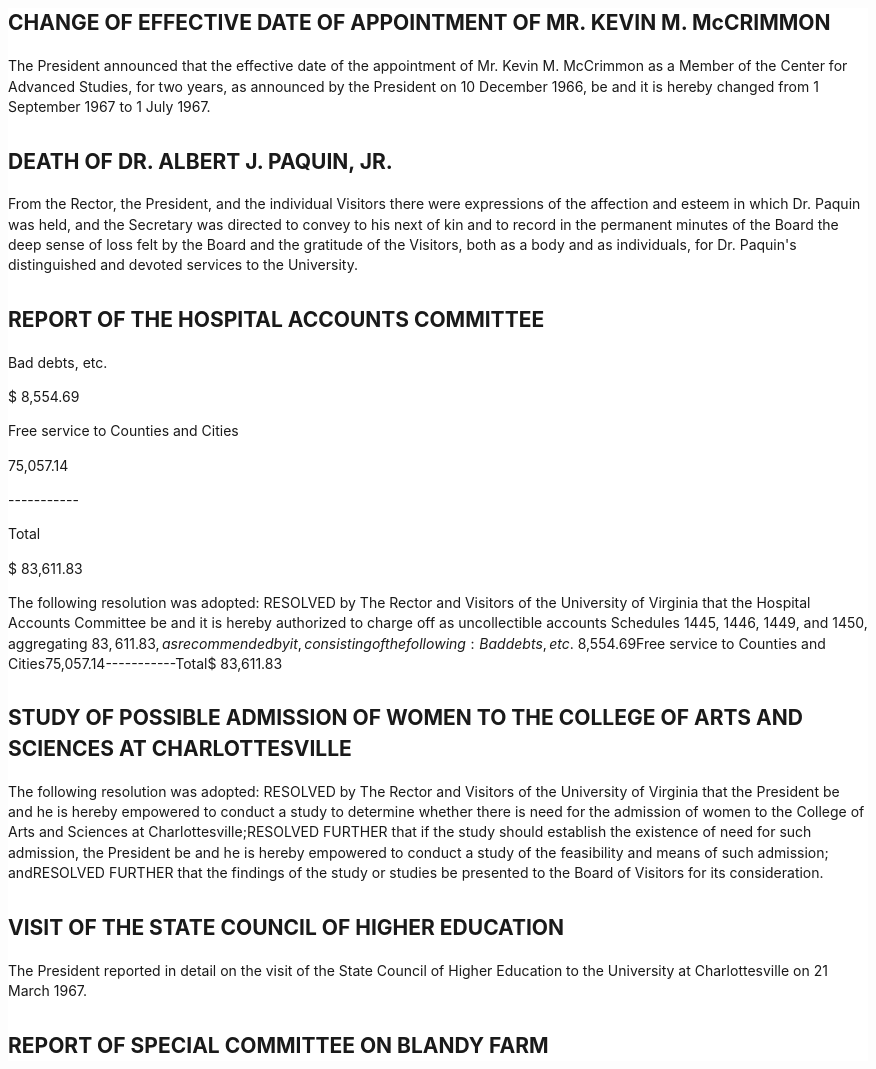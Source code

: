 CHANGE OF EFFECTIVE DATE OF APPOINTMENT OF MR. KEVIN M. McCRIMMON
-----------------------------------------------------------------

The President announced that the effective date of the appointment of Mr. Kevin M. McCrimmon as a Member of the Center for Advanced Studies, for two years, as announced by the President on 10 December 1966, be and it is hereby changed from 1 September 1967 to 1 July 1967.

DEATH OF DR. ALBERT J. PAQUIN, JR.
----------------------------------

From the Rector, the President, and the individual Visitors there were expressions of the affection and esteem in which Dr. Paquin was held, and the Secretary was directed to convey to his next of kin and to record in the permanent minutes of the Board the deep sense of loss felt by the Board and the gratitude of the Visitors, both as a body and as individuals, for Dr. Paquin's distinguished and devoted services to the University.

REPORT OF THE HOSPITAL ACCOUNTS COMMITTEE
-----------------------------------------

Bad debts, etc.

$ 8,554.69

Free service to Counties and Cities

75,057.14

\-----------

Total

$ 83,611.83

The following resolution was adopted: RESOLVED by The Rector and Visitors of the University of Virginia that the Hospital Accounts Committee be and it is hereby authorized to charge off as uncollectible accounts Schedules 1445, 1446, 1449, and 1450, aggregating $83,611.83, as recommended by it, consisting of the following:Bad debts, etc.$ 8,554.69Free service to Counties and Cities75,057.14-----------Total$ 83,611.83

STUDY OF POSSIBLE ADMISSION OF WOMEN TO THE COLLEGE OF ARTS AND SCIENCES AT CHARLOTTESVILLE
-------------------------------------------------------------------------------------------

The following resolution was adopted: RESOLVED by The Rector and Visitors of the University of Virginia that the President be and he is hereby empowered to conduct a study to determine whether there is need for the admission of women to the College of Arts and Sciences at Charlottesville;RESOLVED FURTHER that if the study should establish the existence of need for such admission, the President be and he is hereby empowered to conduct a study of the feasibility and means of such admission; andRESOLVED FURTHER that the findings of the study or studies be presented to the Board of Visitors for its consideration.

VISIT OF THE STATE COUNCIL OF HIGHER EDUCATION
----------------------------------------------

The President reported in detail on the visit of the State Council of Higher Education to the University at Charlottesville on 21 March 1967.

REPORT OF SPECIAL COMMITTEE ON BLANDY FARM
------------------------------------------
